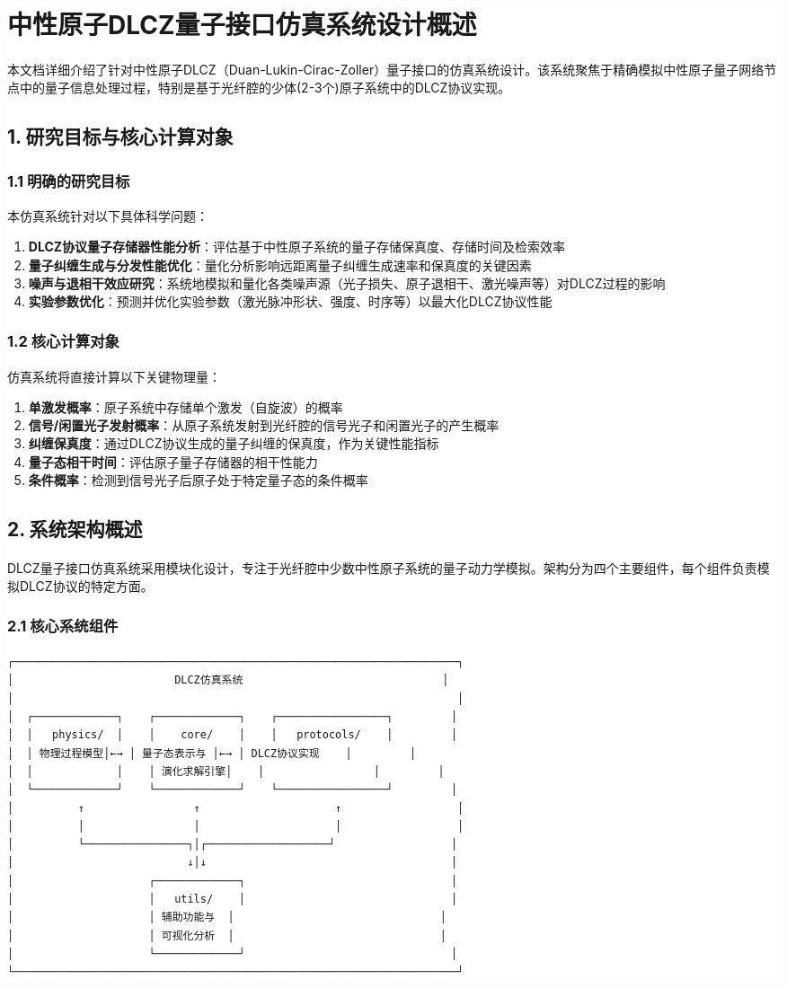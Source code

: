 # 中性原子DLCZ量子接口仿真系统设计概述

本文档详细介绍了针对中性原子DLCZ（Duan-Lukin-Cirac-Zoller）量子接口的仿真系统设计。该系统聚焦于精确模拟中性原子量子网络节点中的量子信息处理过程，特别是基于光纤腔的少体(2-3个)原子系统中的DLCZ协议实现。

## 1. 研究目标与核心计算对象

### 1.1 明确的研究目标

本仿真系统针对以下具体科学问题：

1. **DLCZ协议量子存储器性能分析**：评估基于中性原子系统的量子存储保真度、存储时间及检索效率
2. **量子纠缠生成与分发性能优化**：量化分析影响远距离量子纠缠生成速率和保真度的关键因素
3. **噪声与退相干效应研究**：系统地模拟和量化各类噪声源（光子损失、原子退相干、激光噪声等）对DLCZ过程的影响
4. **实验参数优化**：预测并优化实验参数（激光脉冲形状、强度、时序等）以最大化DLCZ协议性能

### 1.2 核心计算对象

仿真系统将直接计算以下关键物理量：

1. **单激发概率**：原子系统中存储单个激发（自旋波）的概率
2. **信号/闲置光子发射概率**：从原子系统发射到光纤腔的信号光子和闲置光子的产生概率
3. **纠缠保真度**：通过DLCZ协议生成的量子纠缠的保真度，作为关键性能指标
4. **量子态相干时间**：评估原子量子存储器的相干性能力
5. **条件概率**：检测到信号光子后原子处于特定量子态的条件概率

## 2. 系统架构概述

DLCZ量子接口仿真系统采用模块化设计，专注于光纤腔中少数中性原子系统的量子动力学模拟。架构分为四个主要组件，每个组件负责模拟DLCZ协议的特定方面。

### 2.1 核心系统组件

```
┌─────────────────────────────────────────────────────────────────────┐
│                         DLCZ仿真系统                               │
│                                                                     │
│  ┌─────────────┐    ┌─────────────┐    ┌─────────────────┐         │
│  │   physics/  │    │    core/    │    │   protocols/    │         │
│  │ 物理过程模型│←→ │ 量子态表示与 │←→ │ DLCZ协议实现    │         │
│  │             │    │ 演化求解引擎│    │                 │         │
│  └─────────────┘    └─────────────┘    └─────────────────┘         │
│          ↑                 ↑                     ↑                  │
│          │                 │                     │                  │
│          └────────────────┐│┌───────────────────┘                  │
│                           ↓│↓                                      │
│                     ┌─────────────┐                                │
│                     │   utils/    │                                │
│                     │ 辅助功能与  │                                │
│                     │ 可视化分析  │                                │
│                     └─────────────┘                                │
└─────────────────────────────────────────────────────────────────────┘
```
